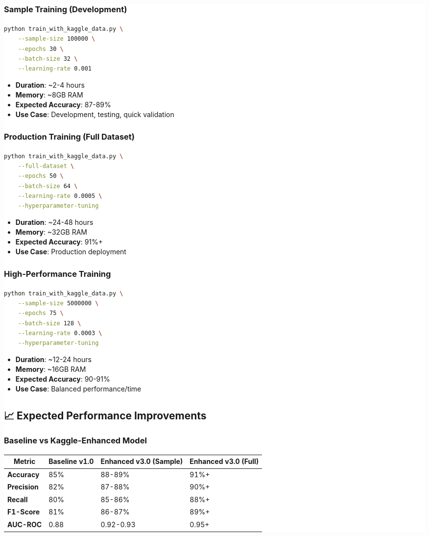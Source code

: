 ### Sample Training (Development)
```bash
python train_with_kaggle_data.py \
    --sample-size 100000 \
    --epochs 30 \
    --batch-size 32 \
    --learning-rate 0.001
```
- **Duration**: ~2-4 hours
- **Memory**: ~8GB RAM
- **Expected Accuracy**: 87-89%
- **Use Case**: Development, testing, quick validation

### Production Training (Full Dataset)
```bash
python train_with_kaggle_data.py \
    --full-dataset \
    --epochs 50 \
    --batch-size 64 \
    --learning-rate 0.0005 \
    --hyperparameter-tuning
```
- **Duration**: ~24-48 hours
- **Memory**: ~32GB RAM
- **Expected Accuracy**: 91%+
- **Use Case**: Production deployment

### High-Performance Training
```bash
python train_with_kaggle_data.py \
    --sample-size 5000000 \
    --epochs 75 \
    --batch-size 128 \
    --learning-rate 0.0003 \
    --hyperparameter-tuning
```
- **Duration**: ~12-24 hours
- **Memory**: ~16GB RAM
- **Expected Accuracy**: 90-91%
- **Use Case**: Balanced performance/time

## 📈 Expected Performance Improvements

### Baseline vs Kaggle-Enhanced Model

| Metric | Baseline v1.0 | Enhanced v3.0 (Sample) | Enhanced v3.0 (Full) |
|--------|---------------|-------------------------|----------------------|
| **Accuracy** | 85% | 88-89% | 91%+ |
| **Precision** | 82% | 87-88% | 90%+ |
| **Recall** | 80% | 85-86% | 88%+ |
| **F1-Score** | 81% | 86-87% | 89%+ |
| **AUC-ROC** | 0.88 | 0.92-0.93 | 0.95+ |
